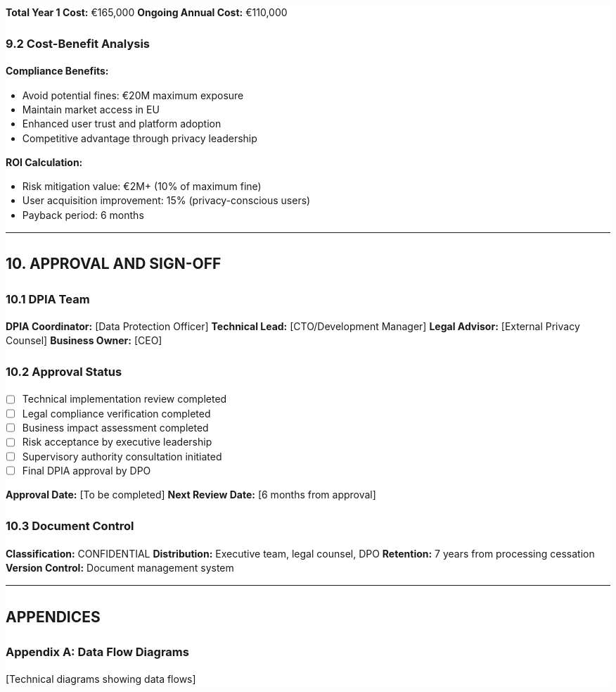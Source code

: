 **Total Year 1 Cost:** €165,000
**Ongoing Annual Cost:** €110,000

### 9.2 Cost-Benefit Analysis

**Compliance Benefits:**
- Avoid potential fines: €20M maximum exposure
- Maintain market access in EU
- Enhanced user trust and platform adoption
- Competitive advantage through privacy leadership

**ROI Calculation:**
- Risk mitigation value: €2M+ (10% of maximum fine)
- User acquisition improvement: 15% (privacy-conscious users)
- Payback period: 6 months

---

## 10. APPROVAL AND SIGN-OFF

### 10.1 DPIA Team

**DPIA Coordinator:** [Data Protection Officer]
**Technical Lead:** [CTO/Development Manager]
**Legal Advisor:** [External Privacy Counsel]
**Business Owner:** [CEO]

### 10.2 Approval Status

- [ ] Technical implementation review completed
- [ ] Legal compliance verification completed
- [ ] Business impact assessment completed
- [ ] Risk acceptance by executive leadership
- [ ] Supervisory authority consultation initiated
- [ ] Final DPIA approval by DPO

**Approval Date:** [To be completed]
**Next Review Date:** [6 months from approval]

### 10.3 Document Control

**Classification:** CONFIDENTIAL
**Distribution:** Executive team, legal counsel, DPO
**Retention:** 7 years from processing cessation
**Version Control:** Document management system

---

## APPENDICES

### Appendix A: Data Flow Diagrams
[Technical diagrams showing data flows]
